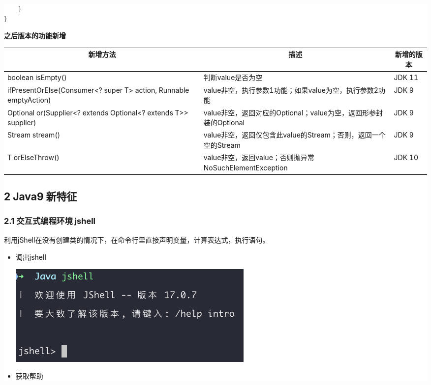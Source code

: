 ```java
    }
}

```

**之后版本的功能新增**

| **新增方法**                                                 | **描述**                                                     | **新增的版本** |
| ------------------------------------------------------------ | ------------------------------------------------------------ | -------------- |
| boolean isEmpty()                                            | 判断value是否为空                                            | JDK  11        |
| ifPresentOrElse(Consumer<? super T> action, Runnable emptyAction) | value非空，执行参数1功能；如果value为空，执行参数2功能       | JDK  9         |
| Optional<T> or(Supplier<? extends Optional<? extends T>> supplier) | value非空，返回对应的Optional；value为空，返回形参封装的Optional | JDK  9         |
| Stream<T> stream()                                           | value非空，返回仅包含此value的Stream；否则，返回一个空的Stream | JDK  9         |
| T orElseThrow()                                              | value非空，返回value；否则抛异常NoSuchElementException       | JDK  10        |



## 2 Java9 新特征

### 2.1 交互式编程环境 jshell

利用jShell在没有创建类的情况下，在命令行里直接声明变量，计算表达式，执行语句。

- 调出jshell

  <img src="images/feature_2.1_1.png" alt="feature_2.1_1" style="zoom:50%;" />

- 获取帮助
